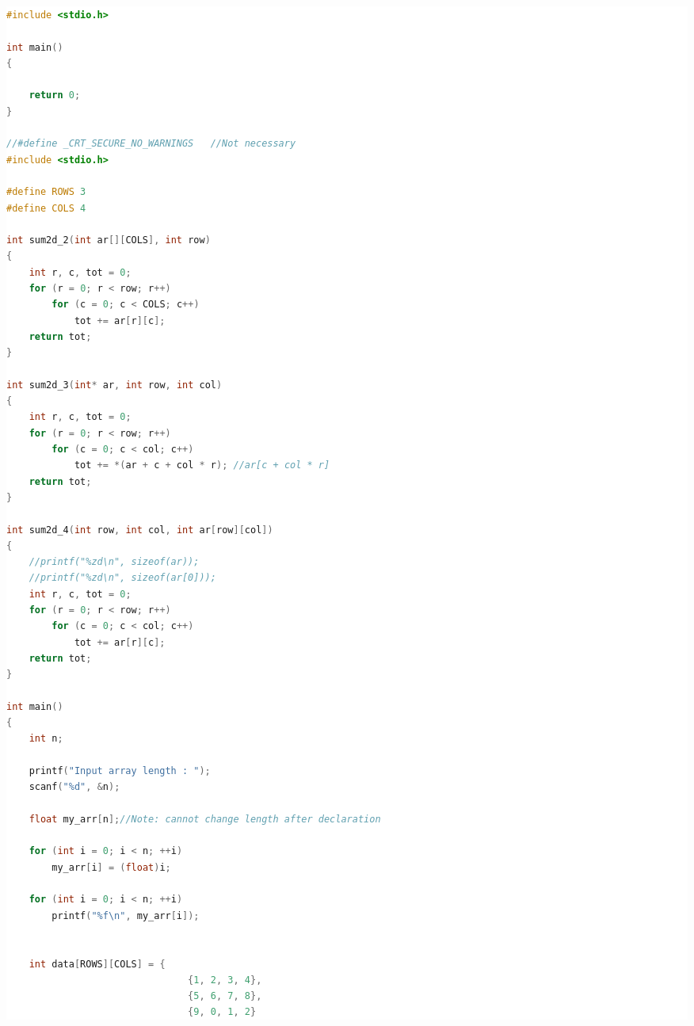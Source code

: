 ``` c
#include <stdio.h>

int main()
{

	return 0;
}

//#define _CRT_SECURE_NO_WARNINGS   //Not necessary
#include <stdio.h>

#define ROWS 3
#define COLS 4

int sum2d_2(int ar[][COLS], int row)
{
	int r, c, tot = 0;
	for (r = 0; r < row; r++)
		for (c = 0; c < COLS; c++)
			tot += ar[r][c];
	return tot;
}

int sum2d_3(int* ar, int row, int col)
{
	int r, c, tot = 0;
	for (r = 0; r < row; r++)
		for (c = 0; c < col; c++)
			tot += *(ar + c + col * r);	//ar[c + col * r]
	return tot;
}

int sum2d_4(int row, int col, int ar[row][col])
{
	//printf("%zd\n", sizeof(ar));
	//printf("%zd\n", sizeof(ar[0]));
	int r, c, tot = 0;
	for (r = 0; r < row; r++)
		for (c = 0; c < col; c++)
			tot += ar[r][c];
	return tot;
}

int main()
{
	int n;

	printf("Input array length : ");
	scanf("%d", &n);

	float my_arr[n];//Note: cannot change length after declaration

	for (int i = 0; i < n; ++i)
		my_arr[i] = (float)i;

	for (int i = 0; i < n; ++i)
		printf("%f\n", my_arr[i]);


	int data[ROWS][COLS] = {
								{1, 2, 3, 4},
								{5, 6, 7, 8},
								{9, 0, 1, 2}
```